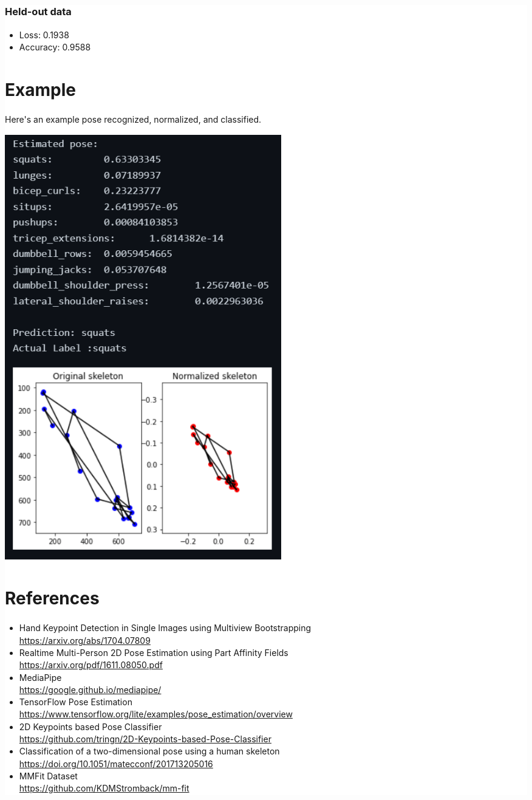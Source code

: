 ### Held-out data

- Loss: 0.1938
- Accuracy: 0.9588

# Example

Here's an example pose recognized, normalized, and classified. 

![sample](/assets/input_norm.png)


# References
- Hand Keypoint Detection in Single Images using Multiview Bootstrapping  
https://arxiv.org/abs/1704.07809
- Realtime Multi-Person 2D Pose Estimation using Part Affinity Fields  
https://arxiv.org/pdf/1611.08050.pdf
- MediaPipe  
https://google.github.io/mediapipe/
- TensorFlow Pose Estimation  
https://www.tensorflow.org/lite/examples/pose_estimation/overview  
- 2D Keypoints based Pose Classifier  
https://github.com/tringn/2D-Keypoints-based-Pose-Classifier 
- Classification of a two-dimensional pose using a human skeleton  
https://doi.org/10.1051/matecconf/201713205016 
- MMFit Dataset  
https://github.com/KDMStromback/mm-fit  